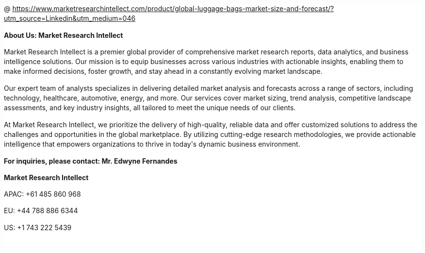 @</strong>&nbsp;<a href="https://www.marketresearchintellect.com/product/global-luggage-bags-market-size-and-forecast/?utm_source=Linkedin&utm_medium=046">https://www.marketresearchintellect.com/product/global-luggage-bags-market-size-and-forecast/?utm_source=Linkedin&utm_medium=046</a></span></p><p><strong>About Us: Market Research Intellect</strong></p><p>Market Research Intellect is a premier global provider of comprehensive market research reports, data analytics, and business intelligence solutions. Our mission is to equip businesses across various industries with actionable insights, enabling them to make informed decisions, foster growth, and stay ahead in a constantly evolving market landscape.</p><p>Our expert team of analysts specializes in delivering detailed market analysis and forecasts across a range of sectors, including technology, healthcare, automotive, energy, and more. Our services cover market sizing, trend analysis, competitive landscape assessments, and key industry insights, all tailored to meet the unique needs of our clients.</p><p>At Market Research Intellect, we prioritize the delivery of high-quality, reliable data and offer customized solutions to address the challenges and opportunities in the global marketplace. By utilizing cutting-edge research methodologies, we provide actionable intelligence that empowers organizations to thrive in today's dynamic business environment.</p><p><strong>For inquiries, please contact: Mr. Edwyne Fernandes</strong></p><p><strong>Market Research Intellect</strong></p><p>APAC: +61 485 860 968</p><p>EU: +44 788 886 6344</p><p>US: +1 743 222 5439</p></div><div class="article-main__content" data-test-id="publishing-text-block">&nbsp;</div>
